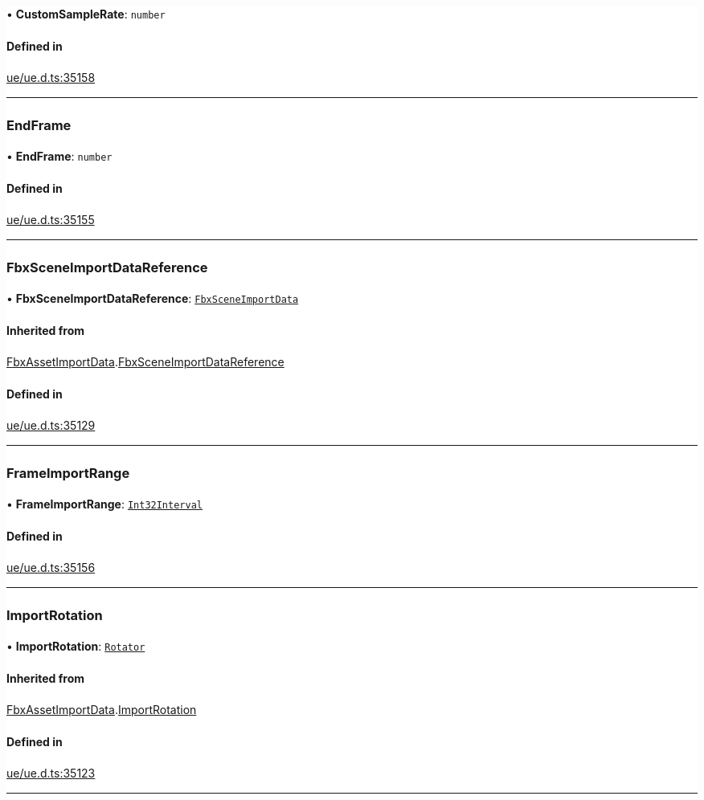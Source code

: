 • **CustomSampleRate**: `number`

#### Defined in

[ue/ue.d.ts:35158](https://github.com/YugMetaverse/yug_typings/blob/25cad34/ue/ue.d.ts#L35158)

___

### EndFrame

• **EndFrame**: `number`

#### Defined in

[ue/ue.d.ts:35155](https://github.com/YugMetaverse/yug_typings/blob/25cad34/ue/ue.d.ts#L35155)

___

### FbxSceneImportDataReference

• **FbxSceneImportDataReference**: [`FbxSceneImportData`](ue_ue.FbxSceneImportData.md)

#### Inherited from

[FbxAssetImportData](ue_ue.FbxAssetImportData.md).[FbxSceneImportDataReference](ue_ue.FbxAssetImportData.md#fbxsceneimportdatareference)

#### Defined in

[ue/ue.d.ts:35129](https://github.com/YugMetaverse/yug_typings/blob/25cad34/ue/ue.d.ts#L35129)

___

### FrameImportRange

• **FrameImportRange**: [`Int32Interval`](ue_ue.Int32Interval.md)

#### Defined in

[ue/ue.d.ts:35156](https://github.com/YugMetaverse/yug_typings/blob/25cad34/ue/ue.d.ts#L35156)

___

### ImportRotation

• **ImportRotation**: [`Rotator`](ue_ue_s.Rotator.md)

#### Inherited from

[FbxAssetImportData](ue_ue.FbxAssetImportData.md).[ImportRotation](ue_ue.FbxAssetImportData.md#importrotation)

#### Defined in

[ue/ue.d.ts:35123](https://github.com/YugMetaverse/yug_typings/blob/25cad34/ue/ue.d.ts#L35123)

___
